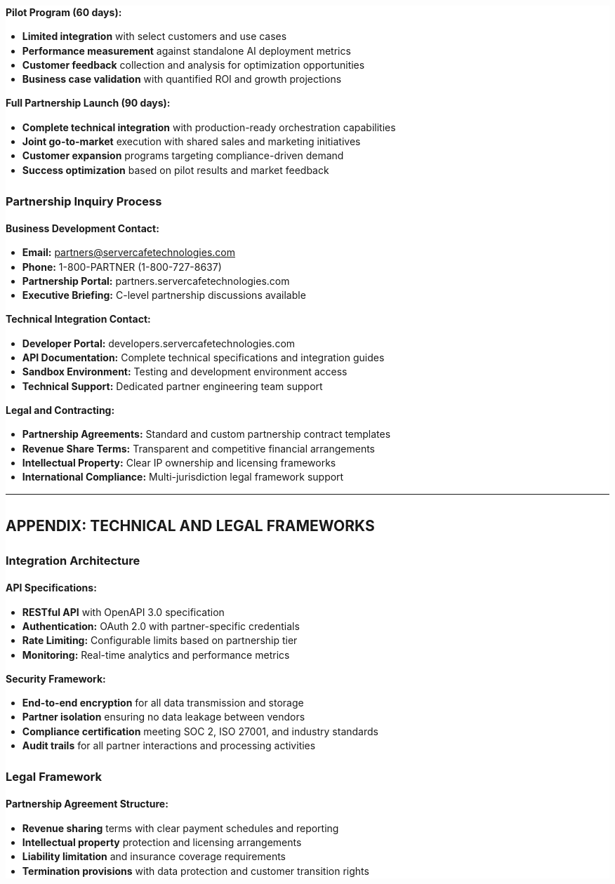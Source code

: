 **Pilot Program (60 days):**
- **Limited integration** with select customers and use cases
- **Performance measurement** against standalone AI deployment metrics
- **Customer feedback** collection and analysis for optimization opportunities
- **Business case validation** with quantified ROI and growth projections

**Full Partnership Launch (90 days):**
- **Complete technical integration** with production-ready orchestration capabilities
- **Joint go-to-market** execution with shared sales and marketing initiatives
- **Customer expansion** programs targeting compliance-driven demand
- **Success optimization** based on pilot results and market feedback

### **Partnership Inquiry Process**

**Business Development Contact:**
- **Email:** partners@servercafetechnologies.com
- **Phone:** 1-800-PARTNER (1-800-727-8637)
- **Partnership Portal:** partners.servercafetechnologies.com
- **Executive Briefing:** C-level partnership discussions available

**Technical Integration Contact:**
- **Developer Portal:** developers.servercafetechnologies.com
- **API Documentation:** Complete technical specifications and integration guides
- **Sandbox Environment:** Testing and development environment access
- **Technical Support:** Dedicated partner engineering team support

**Legal and Contracting:**
- **Partnership Agreements:** Standard and custom partnership contract templates
- **Revenue Share Terms:** Transparent and competitive financial arrangements
- **Intellectual Property:** Clear IP ownership and licensing frameworks
- **International Compliance:** Multi-jurisdiction legal framework support

---

## APPENDIX: TECHNICAL AND LEGAL FRAMEWORKS

### **Integration Architecture**

**API Specifications:**
- **RESTful API** with OpenAPI 3.0 specification
- **Authentication:** OAuth 2.0 with partner-specific credentials
- **Rate Limiting:** Configurable limits based on partnership tier
- **Monitoring:** Real-time analytics and performance metrics

**Security Framework:**
- **End-to-end encryption** for all data transmission and storage
- **Partner isolation** ensuring no data leakage between vendors
- **Compliance certification** meeting SOC 2, ISO 27001, and industry standards
- **Audit trails** for all partner interactions and processing activities

### **Legal Framework**

**Partnership Agreement Structure:**
- **Revenue sharing** terms with clear payment schedules and reporting
- **Intellectual property** protection and licensing arrangements
- **Liability limitation** and insurance coverage requirements
- **Termination provisions** with data protection and customer transition rights

